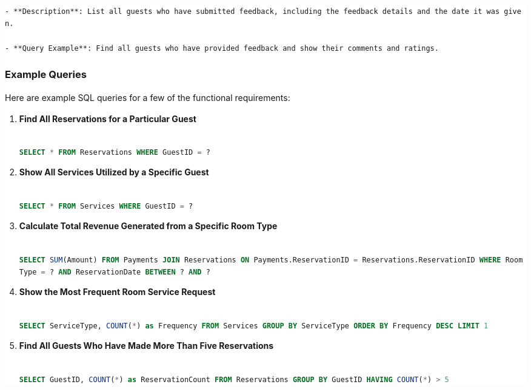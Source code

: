 
    - **Description**: List all guests who have submitted feedback, including the feedback details and the date it was given. 

    - **Query Example**: Find all guests who have provided feedback and show their comments and ratings. 

  

### Example Queries 

  

Here are example SQL queries for a few of the functional requirements: 

  

1. **Find All Reservations for a Particular Guest** 

   ```sql 

   SELECT * FROM Reservations WHERE GuestID = ? 

   ``` 

  

2. **Show All Services Utilized by a Specific Guest** 

   ```sql 

   SELECT * FROM Services WHERE GuestID = ? 

   ``` 

  

3. **Calculate Total Revenue Generated from a Specific Room Type** 

   ```sql 

   SELECT SUM(Amount) FROM Payments JOIN Reservations ON Payments.ReservationID = Reservations.ReservationID WHERE RoomType = ? AND ReservationDate BETWEEN ? AND ? 

   ``` 

  

4. **Show the Most Frequent Room Service Request** 

   ```sql 

   SELECT ServiceType, COUNT(*) as Frequency FROM Services GROUP BY ServiceType ORDER BY Frequency DESC LIMIT 1 

   ``` 

  

5. **Find All Guests Who Have Made More Than Five Reservations** 

   ```sql 

   SELECT GuestID, COUNT(*) as ReservationCount FROM Reservations GROUP BY GuestID HAVING COUNT(*) > 5 

   ``` 
